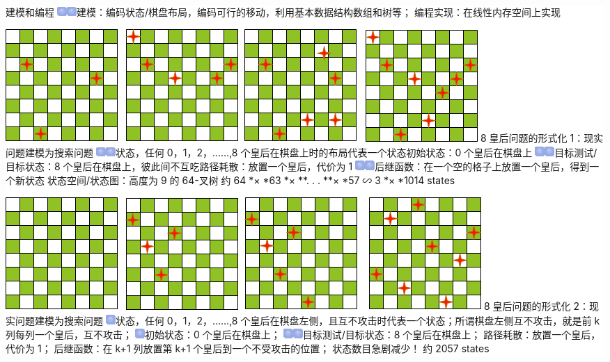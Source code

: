 建模和编程
  ![](media/image6.png)![](media/image6.png)建模：编码状态/棋盘布局，编码可行的移动，利用基本数据结构数组和树等； 编程实现：在线性内存空间上实现


  ![](media/image57.png)
8 皇后问题的形式化 1：现实问题建模为搜索问题
  ![](media/image6.png)![](media/image6.png)状态，任何 0，1，2，……,8 个皇后在棋盘上时的布局代表一个状态初始状态：0 个皇后在棋盘上
  ![](media/image7.png)![](media/image46.png)目标测试/目标状态：8 个皇后在棋盘上，彼此间不互吃路径耗散：放置一个皇后，代价为 1
  ![](media/image58.png)![](media/image59.png)后继函数：在一个空的格子上放置一个皇后，得到一个新状态  状态空间/状态图：高度为 9 的 64-叉树
约 64 *× *63 *× **. . . **× *57 ∽ 3 *× *1014 states


  ![](media/image60.png)
8 皇后问题的形式化 2：现实问题建模为搜索问题
  ![](media/image7.png)状态，任何 0，1，2，……,8 个皇后在棋盘左侧，且互不攻击时代表一个状态；所谓棋盘左侧互不攻击，就是前 k 列每列一个皇后，互不攻击；
  ![](media/image7.png)初始状态：0 个皇后在棋盘上；
  ![](media/image7.png)![](media/image7.png)目标测试/目标状态：8 个皇后在棋盘上； 路径耗散：放置一个皇后，代价为 1；
  后继函数：在 k+1 列放置第 k+1 个皇后到一个不受攻击的位置； 状态数目急剧减少！
约 2057 states


